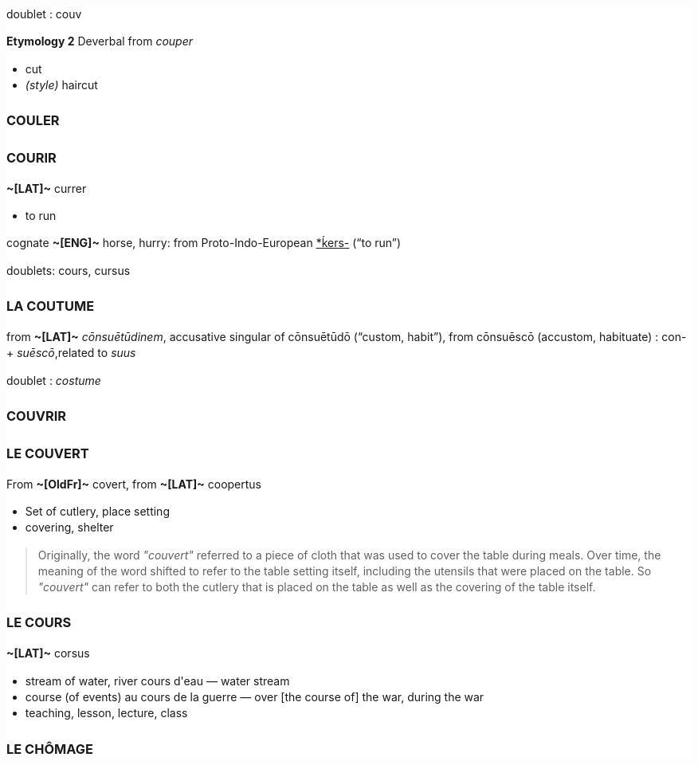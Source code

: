 doublet : couv

**Etymology 2**
Deverbal from *couper*

+ cut
+ *(style)* haircut

<a id="COULER">

### COULER </a>

### COURIR

**~[LAT]~** currer

+ to run
  
cognate **~[ENG]~** horse, hurry: from Proto-Indo-European [*ḱers-](https://en.wiktionary.org/wiki/Reconstruction:Proto-Indo-European/%E1%B8%B1ers-) (“to run”)

doublets: cours, cursus

### LA COUTUME

from **~[LAT]~** *cōnsuētūdinem*, accusative singular of cōnsuētūdō (“custom, habit”), from cōnsuēscō (accustom, habituate) :  con- + *suēscō*,related to *suus*

doublet : *costume*

<a id="COUVRIR">

### COUVRIR </a>

### LE COUVERT

From **~[OldFr]~** covert, from **~[LAT]~** coopertus

+ Set of cutlery, place setting
+ covering, shelter

>Originally, the word *"couvert"* referred to a piece of cloth that was used to cover the table during meals. Over time, the meaning of the word shifted to refer to the table setting itself, including the utensils that were placed on the table. So *"couvert"* can refer to both the cutlery that is placed on the table as well as the covering of the table itself.

### LE COURS

**~[LAT]~** corsus

+ stream of water, river
cours d'eau ― water stream
+ course (of events)
au cours de la guerre ― over [the course of] the war, during the war
+ teaching, lesson, lecture, class

### LE CHÔMAGE
